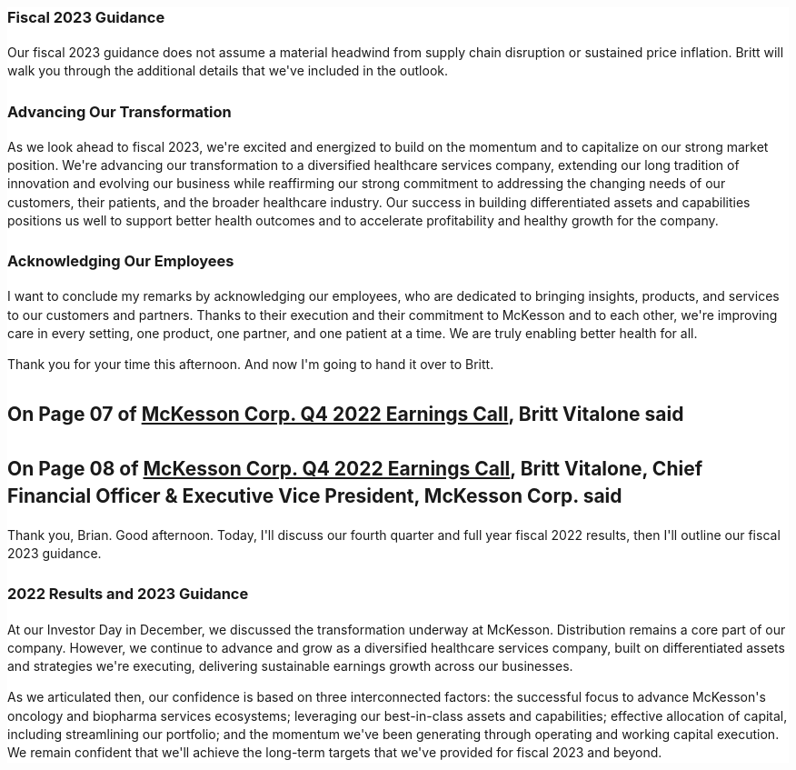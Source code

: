 ### Fiscal 2023 Guidance

Our fiscal 2023 guidance does not assume a material headwind from supply chain disruption or sustained price inflation. Britt will walk you through the additional details that we've included in the outlook.

### Advancing Our Transformation

As we look ahead to fiscal 2023, we're excited and energized to build on the momentum and to capitalize on our strong market position. We're advancing our transformation to a diversified healthcare services company, extending our long tradition of innovation and evolving our business while reaffirming our strong commitment to addressing the changing needs of our customers, their patients, and the broader healthcare industry. Our success in building differentiated assets and capabilities positions us well to support better health outcomes and to accelerate profitability and healthy growth for the company.

### Acknowledging Our Employees

I want to conclude my remarks by acknowledging our employees, who are dedicated to bringing insights, products, and services to our customers and partners. Thanks to their execution and their commitment to McKesson and to each other, we're improving care in every setting, one product, one partner, and one patient at a time. We are truly enabling better health for all.

Thank you for your time this afternoon. And now I'm going to hand it over to Britt.

## On Page 07 of [McKesson Corp. Q4 2022 Earnings Call](https://s24.q4cdn.com/128197368/files/doc_financials/2022/q4/220505-MCK-Q4FY22-Earnings-Call-Transcript.pdf), Britt Vitalone said


## On Page 08 of [McKesson Corp. Q4 2022 Earnings Call](https://s24.q4cdn.com/128197368/files/doc_financials/2022/q4/220505-MCK-Q4FY22-Earnings-Call-Transcript.pdf), Britt Vitalone, Chief Financial Officer & Executive Vice President, McKesson Corp. said

Thank you, Brian. Good afternoon. Today, I'll discuss our fourth quarter and full year fiscal 2022 results, then I'll outline our fiscal 2023 guidance. 

### 2022 Results and 2023 Guidance
At our Investor Day in December, we discussed the transformation underway at McKesson. Distribution remains a core part of our company. However, we continue to advance and grow as a diversified healthcare services company, built on differentiated assets and strategies we're executing, delivering sustainable earnings growth across our businesses.

As we articulated then, our confidence is based on three interconnected factors: the successful focus to advance McKesson's oncology and biopharma services ecosystems; leveraging our best-in-class assets and capabilities; effective allocation of capital, including streamlining our portfolio; and the momentum we've been generating through operating and working capital execution. We remain confident that we'll achieve the long-term targets that we've provided for fiscal 2023 and beyond.
